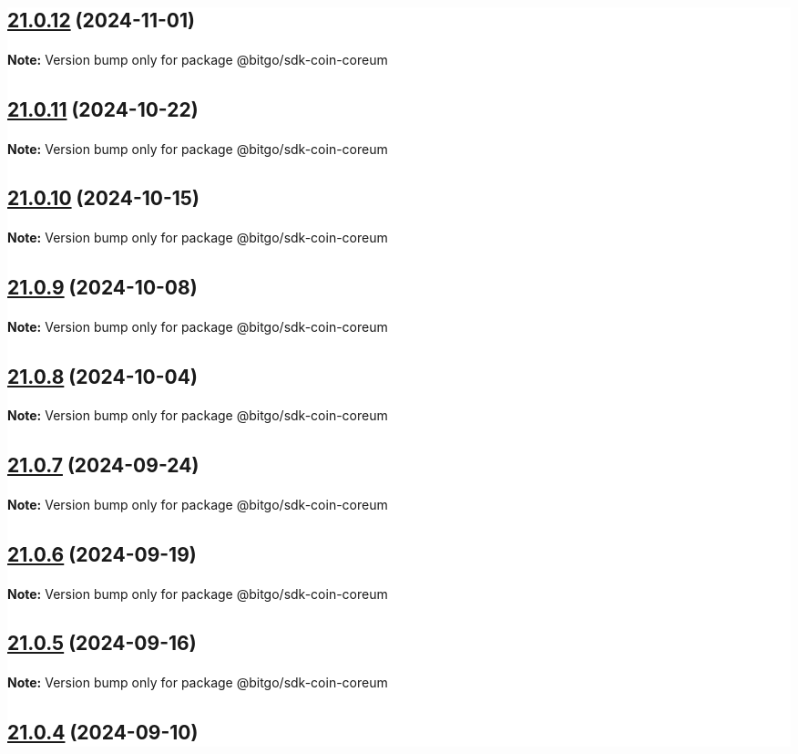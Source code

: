 ## [21.0.12](https://github.com/BitGo/BitGoJS/compare/@bitgo/sdk-coin-coreum@21.0.11...@bitgo/sdk-coin-coreum@21.0.12) (2024-11-01)

**Note:** Version bump only for package @bitgo/sdk-coin-coreum

## [21.0.11](https://github.com/BitGo/BitGoJS/compare/@bitgo/sdk-coin-coreum@21.0.10...@bitgo/sdk-coin-coreum@21.0.11) (2024-10-22)

**Note:** Version bump only for package @bitgo/sdk-coin-coreum

## [21.0.10](https://github.com/BitGo/BitGoJS/compare/@bitgo/sdk-coin-coreum@21.0.9...@bitgo/sdk-coin-coreum@21.0.10) (2024-10-15)

**Note:** Version bump only for package @bitgo/sdk-coin-coreum

## [21.0.9](https://github.com/BitGo/BitGoJS/compare/@bitgo/sdk-coin-coreum@21.0.8...@bitgo/sdk-coin-coreum@21.0.9) (2024-10-08)

**Note:** Version bump only for package @bitgo/sdk-coin-coreum

## [21.0.8](https://github.com/BitGo/BitGoJS/compare/@bitgo/sdk-coin-coreum@21.0.7...@bitgo/sdk-coin-coreum@21.0.8) (2024-10-04)

**Note:** Version bump only for package @bitgo/sdk-coin-coreum

## [21.0.7](https://github.com/BitGo/BitGoJS/compare/@bitgo/sdk-coin-coreum@21.0.6...@bitgo/sdk-coin-coreum@21.0.7) (2024-09-24)

**Note:** Version bump only for package @bitgo/sdk-coin-coreum

## [21.0.6](https://github.com/BitGo/BitGoJS/compare/@bitgo/sdk-coin-coreum@21.0.5...@bitgo/sdk-coin-coreum@21.0.6) (2024-09-19)

**Note:** Version bump only for package @bitgo/sdk-coin-coreum

## [21.0.5](https://github.com/BitGo/BitGoJS/compare/@bitgo/sdk-coin-coreum@21.0.4...@bitgo/sdk-coin-coreum@21.0.5) (2024-09-16)

**Note:** Version bump only for package @bitgo/sdk-coin-coreum

## [21.0.4](https://github.com/BitGo/BitGoJS/compare/@bitgo/sdk-coin-coreum@21.0.3...@bitgo/sdk-coin-coreum@21.0.4) (2024-09-10)
